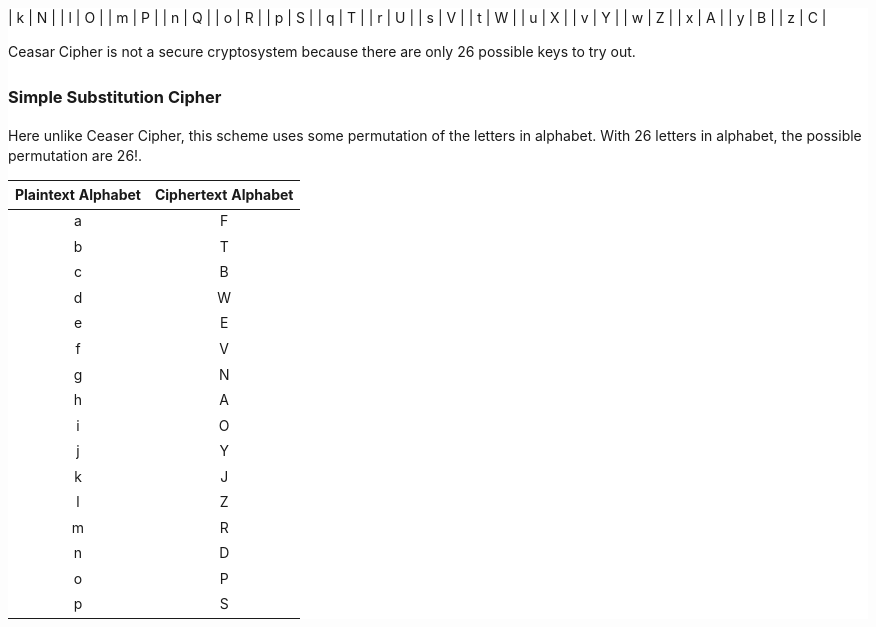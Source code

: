 |          k         |          N          |
|          l         |          O          |
|          m         |          P          |
|          n         |          Q          |
|          o         |          R          |
|          p         |          S          |
|          q         |          T          |
|          r         |          U          |
|          s         |          V          |
|          t         |          W          |
|          u         |          X          |
|          v         |          Y          |
|          w         |          Z          |
|          x         |          A          |
|          y         |          B          |
|          z         |          C          |

Ceasar Cipher is not a secure cryptosystem because there are only 26 possible keys to try out.

### Simple Substitution Cipher
Here unlike Ceaser Cipher, this scheme uses some permutation of the letters in alphabet. With 26 letters in alphabet, the possible permutation are 26!.

| Plaintext Alphabet | Ciphertext Alphabet |
|:------------------:|:-------------------:|
|          a         |          F          |
|          b         |          T          |
|          c         |          B          |
|          d         |          W          |
|          e         |          E          |
|          f         |          V          |
|          g         |          N          |
|          h         |          A          |
|          i         |          O          |
|          j         |          Y          |
|          k         |          J          |
|          l         |          Z          |
|          m         |          R          |
|          n         |          D          |
|          o         |          P          |
|          p         |          S          |